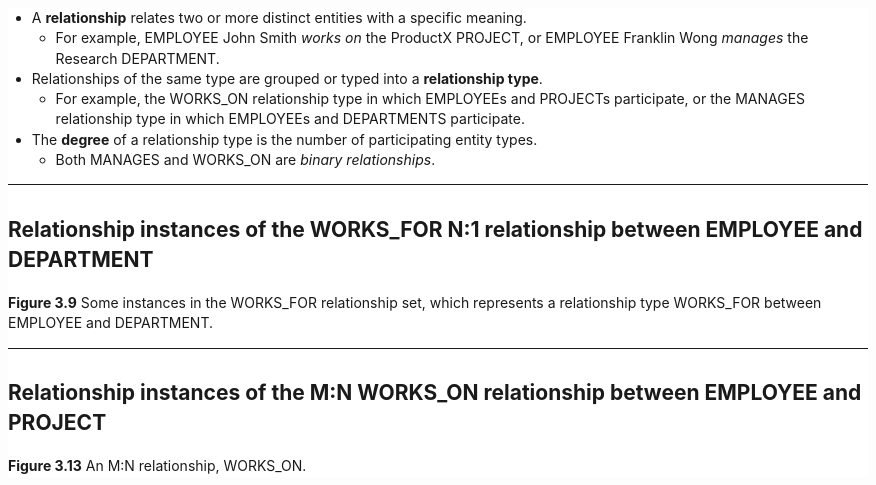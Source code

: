 *   A **relationship** relates two or more distinct entities with a specific meaning.
    *   For example, EMPLOYEE John Smith *works on* the ProductX PROJECT, or EMPLOYEE Franklin Wong *manages* the Research DEPARTMENT.
*   Relationships of the same type are grouped or typed into a **relationship type**.
    *   For example, the WORKS_ON relationship type in which EMPLOYEEs and PROJECTs participate, or the MANAGES relationship type in which EMPLOYEEs and DEPARTMENTS participate.
*   The **degree** of a relationship type is the number of participating entity types.
    *   Both MANAGES and WORKS_ON are *binary relationships*.

---



## Relationship instances of the WORKS_FOR N:1 relationship between EMPLOYEE and DEPARTMENT

**Figure 3.9** Some instances in the WORKS_FOR relationship set, which represents a relationship type WORKS_FOR between EMPLOYEE and DEPARTMENT.

<div style={{ 
    margin: '0 2rem 1rem 0',
    background: 'transparent',
    display: 'flex',
    justifyContent: 'center',
    alignItems: 'center',
}}>
    <IdealImage
        img={require('@site/static/img/3/3.6.png')}
        style={{
            objectFit: 'cover',
            borderRadius: '8px',
        }}
    />
</div>

---

## Relationship instances of the M:N WORKS_ON relationship between EMPLOYEE and PROJECT

**Figure 3.13** An M:N relationship, WORKS_ON.

<div style={{ 
    margin: '0 2rem 1rem 0',
    background: 'transparent',
    display: 'flex',
    justifyContent: 'center',
    alignItems: 'center',
}}>
    <IdealImage
        img={require('@site/static/img/3/3.7.png')}
        style={{
            objectFit: 'cover',
            borderRadius: '8px',
        }}
    />
</div>
